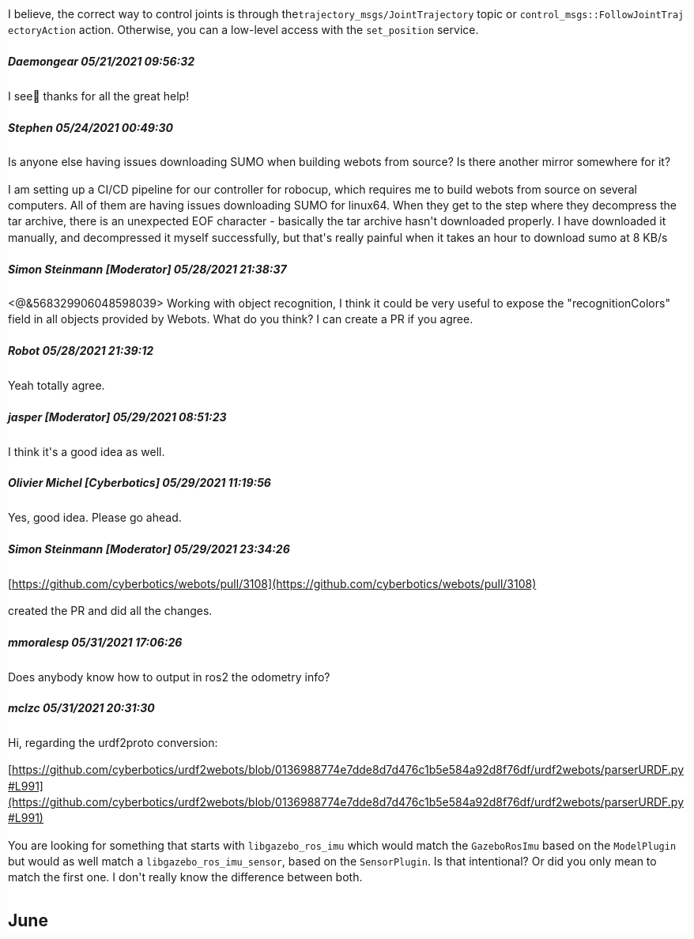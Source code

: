 
I believe, the correct way to control joints is through the`trajectory_msgs/JointTrajectory` topic or `control_msgs::FollowJointTrajectoryAction` action. Otherwise, you can a low-level access with the `set_position` service.

##### Daemongear 05/21/2021 09:56:32
I see🤔  thanks for all the great help!

##### Stephen 05/24/2021 00:49:30
Is anyone else having issues downloading SUMO when building webots from source? Is there another mirror somewhere for it?

I am setting up a CI/CD pipeline for our controller for robocup, which requires me to build webots from source on several computers. All of them are having issues downloading SUMO for linux64. When they get to the step where they decompress the tar archive, there is an unexpected EOF character - basically the tar archive hasn't downloaded properly. I have downloaded it manually, and decompressed it myself successfully, but that's really painful when it takes an hour to download sumo at 8 KB/s

##### Simon Steinmann [Moderator] 05/28/2021 21:38:37
<@&568329906048598039> Working with object recognition, I think it could be very useful to expose the "recognitionColors" field in all objects provided by Webots. What do you think? I can create a PR if you agree.

##### Robot 05/28/2021 21:39:12
Yeah totally agree.

##### jasper [Moderator] 05/29/2021 08:51:23
I think it's a good idea as well.

##### Olivier Michel [Cyberbotics] 05/29/2021 11:19:56
Yes, good idea. Please go ahead.

##### Simon Steinmann [Moderator] 05/29/2021 23:34:26
[https://github.com/cyberbotics/webots/pull/3108](https://github.com/cyberbotics/webots/pull/3108)


created the PR and did all the changes.

##### mmoralesp 05/31/2021 17:06:26
Does anybody know how to output in ros2 the odometry info?

##### mclzc 05/31/2021 20:31:30
Hi, regarding the urdf2proto conversion:

[https://github.com/cyberbotics/urdf2webots/blob/0136988774e7dde8d7d476c1b5e584a92d8f76df/urdf2webots/parserURDF.py#L991](https://github.com/cyberbotics/urdf2webots/blob/0136988774e7dde8d7d476c1b5e584a92d8f76df/urdf2webots/parserURDF.py#L991)



You are looking for something that starts with `libgazebo_ros_imu` which would match the `GazeboRosImu` based on the `ModelPlugin` but would as well match a `libgazebo_ros_imu_sensor`, based on the `SensorPlugin`. Is that intentional? Or did you only mean to match the first one. I don't really know the difference between both.

## June
